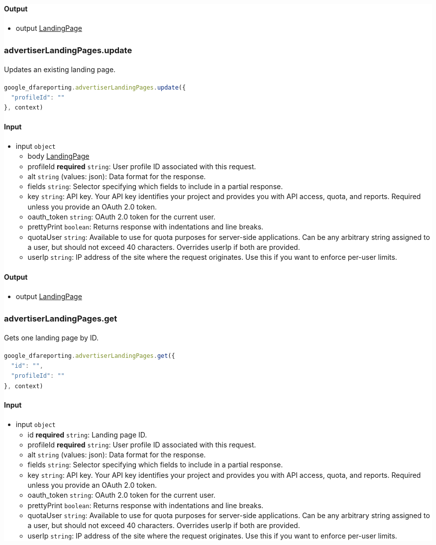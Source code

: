 #### Output
* output [LandingPage](#landingpage)

### advertiserLandingPages.update
Updates an existing landing page.


```js
google_dfareporting.advertiserLandingPages.update({
  "profileId": ""
}, context)
```

#### Input
* input `object`
  * body [LandingPage](#landingpage)
  * profileId **required** `string`: User profile ID associated with this request.
  * alt `string` (values: json): Data format for the response.
  * fields `string`: Selector specifying which fields to include in a partial response.
  * key `string`: API key. Your API key identifies your project and provides you with API access, quota, and reports. Required unless you provide an OAuth 2.0 token.
  * oauth_token `string`: OAuth 2.0 token for the current user.
  * prettyPrint `boolean`: Returns response with indentations and line breaks.
  * quotaUser `string`: Available to use for quota purposes for server-side applications. Can be any arbitrary string assigned to a user, but should not exceed 40 characters. Overrides userIp if both are provided.
  * userIp `string`: IP address of the site where the request originates. Use this if you want to enforce per-user limits.

#### Output
* output [LandingPage](#landingpage)

### advertiserLandingPages.get
Gets one landing page by ID.


```js
google_dfareporting.advertiserLandingPages.get({
  "id": "",
  "profileId": ""
}, context)
```

#### Input
* input `object`
  * id **required** `string`: Landing page ID.
  * profileId **required** `string`: User profile ID associated with this request.
  * alt `string` (values: json): Data format for the response.
  * fields `string`: Selector specifying which fields to include in a partial response.
  * key `string`: API key. Your API key identifies your project and provides you with API access, quota, and reports. Required unless you provide an OAuth 2.0 token.
  * oauth_token `string`: OAuth 2.0 token for the current user.
  * prettyPrint `boolean`: Returns response with indentations and line breaks.
  * quotaUser `string`: Available to use for quota purposes for server-side applications. Can be any arbitrary string assigned to a user, but should not exceed 40 characters. Overrides userIp if both are provided.
  * userIp `string`: IP address of the site where the request originates. Use this if you want to enforce per-user limits.
